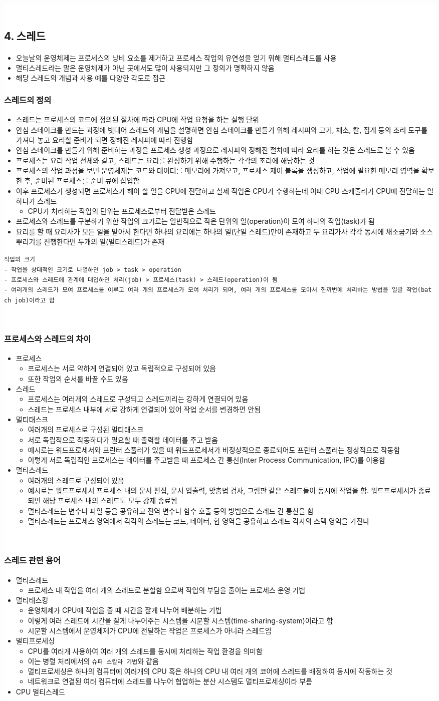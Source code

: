 <br>

## 4. 스레드
- 오늘날의 운영체제는 프로세스의 낭비 요소를 제거하고 프로세스 작업의 유연성을 얻기 위해 멀티스레드를 사용
- 멀티스레드라는 말은 운영체제가 아닌 곳에서도 많이 사용되지만 그 정의가 명확하지 않음
- 해당 스레드의 개념과 사용 예를 다양한 각도로 접근

### 스레드의 정의
- 스레드는 프로세스의 코드에 정의된 절차에 따라 CPU에 작업 요청을 하는 실행 단위
- 안심 스테이크를 만드는 과정에 빗대어 스레드의 개념을 설명하면 안심 스테이크를 만들기 위해 레시피와 고기, 채소, 칼, 집게 등의 조리 도구를 가져다 놓고 요리할 준비가 되면 정해진 레시피에 따라 진행함
- 안심 스테이크를 만들기 위해 준비하는 과정을 프로세스 생성 과정으로 레시피의 정해진 절차에 따라 요리를 하는 것은 스레드로 볼 수 있음
- 프로세스는 요리 작업 전체와 같고, 스레드는 요리를 완성하기 위해 수행하는 각각의 조리에 해당하는 것
- 프로세스의 작업 과정을 보면 운영체제는 코드와 데이터를 메모리에 가져오고, 프로세스 제어 블록을 생성하고, 작업에 필요한 메모리 영역을 확보한 후, 준비된 프로세스를 준비 큐에 삽입함
- 이후 프로세스가 생성되면 프로세스가 해야 할 일을 CPU에 전달하고 실제 작업은 CPU가 수행하는데 이때 CPU 스케줄러가 CPU에 전달하는 일 하나가 스레드
    - CPU가 처리하는 작업의 단위는 프로세스로부터 전달받은 스레드
- 프로세스와 스레드를 구분하기 위한 작업의 크기로는 일반적으로 작은 단위의 일(operation)이 모여 하나의 작업(task)가 됨
- 요리를 할 때 요리사가 모든 일을 맡아서 한다면 하나의 요리에는 하나의 일(단일 스레드)만이 존재하고 두 요리가사 각각 동시에 채소굽기와 소스 뿌리기를 진행한다면 두개의 일(멀티스레드)가 존재

```
작업의 크기
- 작업을 상대적인 크기로 나열하면 job > task > operation
- 프로세스와 스레드에 관계에 대입하면 처리(job) > 프로세스(task) > 스레드(operation)이 됨
- 여러개의 스레드가 모여 프로세스를 이루고 여러 개의 프로세스가 모여 처리가 되며, 여러 개의 프로세스를 모아서 한꺼번에 처리하는 방법을 일괄 작업(batch job)이라고 함
```

<br>

### 프로세스와 스레드의 차이
- 프로세스
    - 프로세스는 서로 약하게 연결되어 있고 독립적으로 구성되어 있음
    - 또한 작업의 순서를 바꿀 수도 있음
- 스레드
    - 프로세스는 여러개의 스레드로 구성되고 스레드끼리는 강하게 연결되어 있음
    - 스레드는 프로세스 내부에 서로 강하게 연결되어 있어 작업 순서를 변경하면 안됨
- 멀티태스크
    - 여러개의 프로세스로 구성된 멀티태스크
    - 서로 독립적으로 작동하다가 필요할 때 출력할 데이터를 주고 받음
    - 예시로는 워드프로세서와 프린터 스풀러가 있을 때 워드프로세서가 비정상적으로 종료되어도 프린터 스풀러는 정상적으로 작동함
    - 이렇게 서로 독립적인 프로세스는 데이터를 주고받을 때 프로세스 간 통신(Inter Process Communication, IPC)를 이용함
- 멀티스레드
    - 여러개의 스레드로 구성되어 있음
    - 예시로는 워드프로세서 프로세스 내의 문서 편집, 문서 입출력, 맞춤법 검사, 그림판 같은 스레드들이 동시에 작업을 함.  워드프로세서가 종료되면 해당 프로세스 내의 스레드도 모두 강제 종료됨
    - 멀티스레드는 변수나 파일 등을 공유하고 전역 변수나 함수 호출 등의 방법으로 스레드 간 통신을 함
    - 멀티스레드는 프로세스 영역에서 각각의 스레드는 코드, 데이터, 힙 영역을 공유하고 스레드 각자의 스택 영억을 가진다

<br>

### 스레드 관련 용어
- 멀티스레드
    - 프로세스 내 작업을 여러 개의 스레드로 분할함 으로써 작업의 부담을 줄이는 프로세스 운영 기법
- 멀티태스킹
    - 운영체제가 CPU에 작업을 줄 때 시간을 잘게 나누어 배분하는 기법
    - 이렇게 여러 스레드에 시간을 잘게 나누어주는 시스템을 시분할 시스템(time-sharing-system)이라고 함
    - 시분할 시스템에서 운영체제가 CPU에 전달하는 작업은 프로세스가 아니라 스레드임
- 멀티프로세싱
    - CPU를 여러개 사용하여 여러 개의 스레드를 동시에 처리하는 작업 환경을 의미함
    - 이는 병렬 처리에서의 <code>슈퍼 스칼라 기법</code>와 같음
    - 멀티프로세싱은 하나의 컴퓨터에 여러개의 CPU 혹은 하나의 CPU 내 여러 개의 코어에 스레드를 배정하여 동시에 작동하는 것
    - 네트워크로 연결된 여러 컴퓨터에 스레드를 나누어 협업하는 분산 시스템도 멀티프로세싱이라 부름
- CPU 멀티스레드